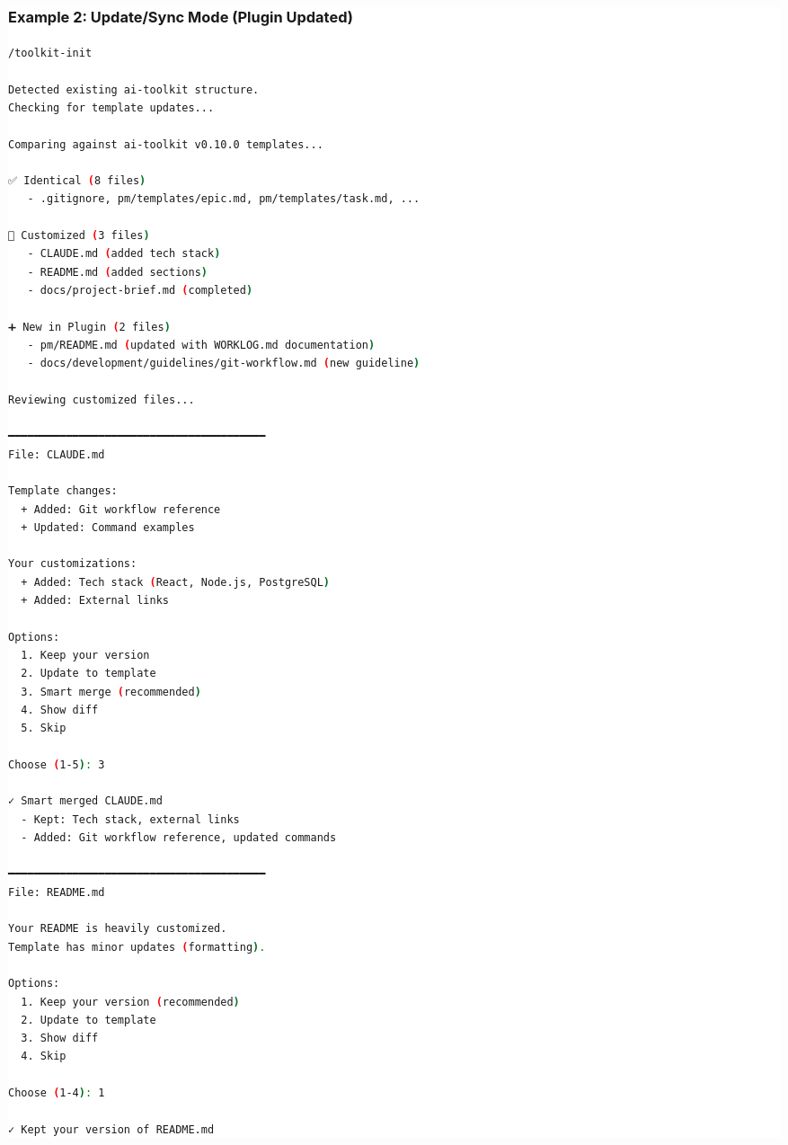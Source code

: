 ### Example 2: Update/Sync Mode (Plugin Updated)

```bash
/toolkit-init

Detected existing ai-toolkit structure.
Checking for template updates...

Comparing against ai-toolkit v0.10.0 templates...

✅ Identical (8 files)
   - .gitignore, pm/templates/epic.md, pm/templates/task.md, ...

🔧 Customized (3 files)
   - CLAUDE.md (added tech stack)
   - README.md (added sections)
   - docs/project-brief.md (completed)

➕ New in Plugin (2 files)
   - pm/README.md (updated with WORKLOG.md documentation)
   - docs/development/guidelines/git-workflow.md (new guideline)

Reviewing customized files...

━━━━━━━━━━━━━━━━━━━━━━━━━━━━━━━━━━━━━━━━
File: CLAUDE.md

Template changes:
  + Added: Git workflow reference
  + Updated: Command examples

Your customizations:
  + Added: Tech stack (React, Node.js, PostgreSQL)
  + Added: External links

Options:
  1. Keep your version
  2. Update to template
  3. Smart merge (recommended)
  4. Show diff
  5. Skip

Choose (1-5): 3

✓ Smart merged CLAUDE.md
  - Kept: Tech stack, external links
  - Added: Git workflow reference, updated commands

━━━━━━━━━━━━━━━━━━━━━━━━━━━━━━━━━━━━━━━━
File: README.md

Your README is heavily customized.
Template has minor updates (formatting).

Options:
  1. Keep your version (recommended)
  2. Update to template
  3. Show diff
  4. Skip

Choose (1-4): 1

✓ Kept your version of README.md
```